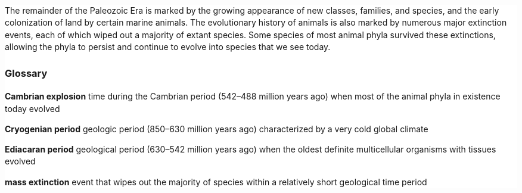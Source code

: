 The remainder of the Paleozoic Era is marked by the growing appearance of new classes, families, and species, and the early colonization of land by certain marine animals. The evolutionary history of animals is also marked by numerous major extinction events, each of which wiped out a majority of extant species. Some species of most animal phyla survived these extinctions, allowing the phyla to persist and continue to evolve into species that we see today.

### Glossary

**Cambrian explosion** time during the Cambrian period (542–488 million years ago) when most of the animal phyla in existence today evolved

**Cryogenian period** geologic period (850–630 million years ago) characterized by a very cold global climate

**Ediacaran period** geological period (630–542 million years ago) when the oldest definite multicellular organisms with tissues evolved

**mass extinction** event that wipes out the majority of species within a relatively short geological time period

   [1]: https://cnx.org/resources/91d3fac980d89abeee573c52b4b1357198b75570/Figure_27_04_01.jpg
   [2]: https://cnx.org/resources/bd946bd512a6a588a33f94771122fa25f11cfcd1/Figure_27_04_02ab.jpg
   [3]: https://cnx.org/resources/1b7e66ff9679b0d4e93b1c5015896ba93cf012d9/Figure_27_04_03.jpg
   [4]: https://cnx.org/resources/08c07bf0fabd15b0a4a5393208b4d3cf53eb84a9/Figure_27_04_04abcd.jpg
   [5]: https://cnx.org/resources/6e07b99383d6a02b73db6272daa71d0c58f524f8/Figure_27_04_05f.jpg
   [6]: https://cnx.org/resources/45873f92eee2ada83a6b0acdb4db84029844c020/Figure_27_04_06.jpg


